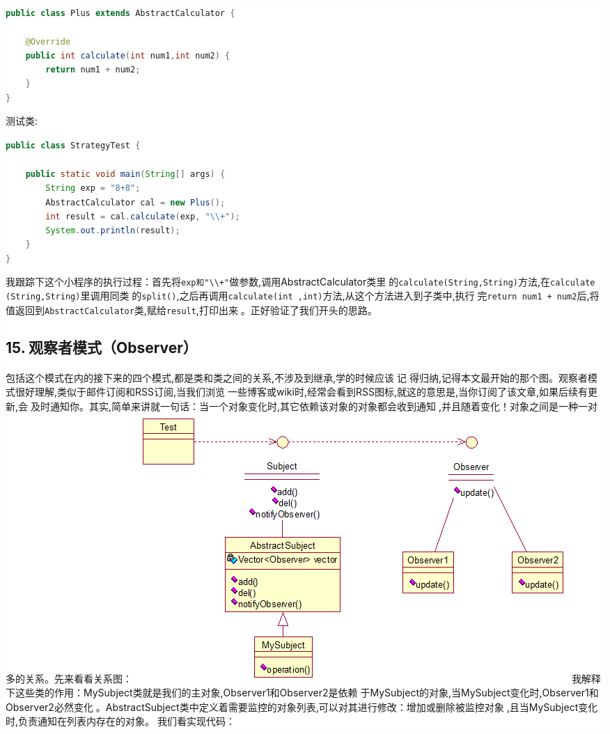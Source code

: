 ``` java
public class Plus extends AbstractCalculator {  

    @Override  
    public int calculate(int num1,int num2) {  
        return num1 + num2;
    }  
}
```
测试类:
``` java
public class StrategyTest {  

    public static void main(String[] args) {  
        String exp = "8+8";  
        AbstractCalculator cal = new Plus();  
        int result = cal.calculate(exp, "\\+");  
        System.out.println(result);  
    }  
}  
```
我跟踪下这个小程序的执行过程：首先将`exp和"\\+"`做参数,调用AbstractCalculator类里
的`calculate(String,String)`方法,在`calculate(String,String)`里调用同类
的`split()`,之后再调用`calculate(int ,int)`方法,从这个方法进入到子类中,执行
完`return num1 + num2`后,将值返回到`AbstractCalculator`类,赋给`result`,打印出来
。正好验证了我们开头的思路。


## 15. 观察者模式（Observer）
包括这个模式在内的接下来的四个模式,都是类和类之间的关系,不涉及到继承,学的时候应该 记
得归纳,记得本文最开始的那个图。观察者模式很好理解,类似于邮件订阅和RSS订阅,当我们浏览
一些博客或wiki时,经常会看到RSS图标,就这的意思是,当你订阅了该文章,如果后续有更新,会
及时通知你。其实,简单来讲就一句话：当一个对象变化时,其它依赖该对象的对象都会收到通知
,并且随着变化！对象之间是一种一对多的关系。先来看看关系图：
![](/images/post_images/20171225_16.png)
我解释下这些类的作用：MySubject类就是我们的主对象,Observer1和Observer2是依赖
于MySubject的对象,当MySubject变化时,Observer1和Observer2必然变化
。AbstractSubject类中定义着需要监控的对象列表,可以对其进行修改：增加或删除被监控对象
,且当MySubject变化时,负责通知在列表内存在的对象。
我们看实现代码：
